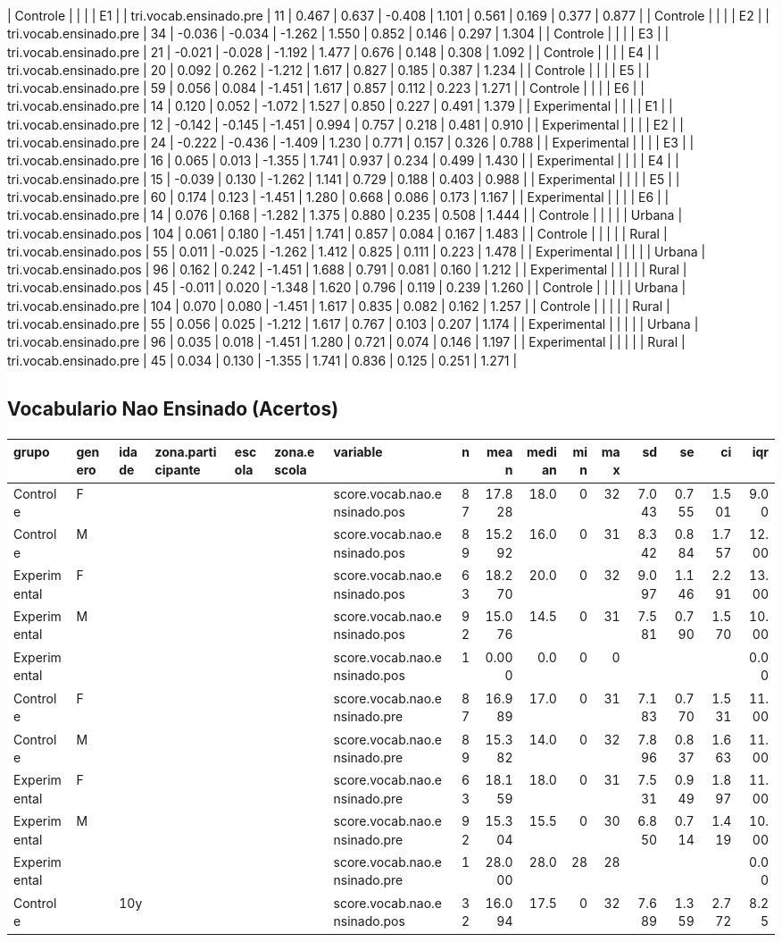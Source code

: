 | Controle     |        |       |                   | E1     |             | tri.vocab.ensinado.pre |  11 |  0.467 |  0.637 | -0.408 |  1.101 | 0.561 | 0.169 |  0.377 | 0.877 |
| Controle     |        |       |                   | E2     |             | tri.vocab.ensinado.pre |  34 | -0.036 | -0.034 | -1.262 |  1.550 | 0.852 | 0.146 |  0.297 | 1.304 |
| Controle     |        |       |                   | E3     |             | tri.vocab.ensinado.pre |  21 | -0.021 | -0.028 | -1.192 |  1.477 | 0.676 | 0.148 |  0.308 | 1.092 |
| Controle     |        |       |                   | E4     |             | tri.vocab.ensinado.pre |  20 |  0.092 |  0.262 | -1.212 |  1.617 | 0.827 | 0.185 |  0.387 | 1.234 |
| Controle     |        |       |                   | E5     |             | tri.vocab.ensinado.pre |  59 |  0.056 |  0.084 | -1.451 |  1.617 | 0.857 | 0.112 |  0.223 | 1.271 |
| Controle     |        |       |                   | E6     |             | tri.vocab.ensinado.pre |  14 |  0.120 |  0.052 | -1.072 |  1.527 | 0.850 | 0.227 |  0.491 | 1.379 |
| Experimental |        |       |                   | E1     |             | tri.vocab.ensinado.pre |  12 | -0.142 | -0.145 | -1.451 |  0.994 | 0.757 | 0.218 |  0.481 | 0.910 |
| Experimental |        |       |                   | E2     |             | tri.vocab.ensinado.pre |  24 | -0.222 | -0.436 | -1.409 |  1.230 | 0.771 | 0.157 |  0.326 | 0.788 |
| Experimental |        |       |                   | E3     |             | tri.vocab.ensinado.pre |  16 |  0.065 |  0.013 | -1.355 |  1.741 | 0.937 | 0.234 |  0.499 | 1.430 |
| Experimental |        |       |                   | E4     |             | tri.vocab.ensinado.pre |  15 | -0.039 |  0.130 | -1.262 |  1.141 | 0.729 | 0.188 |  0.403 | 0.988 |
| Experimental |        |       |                   | E5     |             | tri.vocab.ensinado.pre |  60 |  0.174 |  0.123 | -1.451 |  1.280 | 0.668 | 0.086 |  0.173 | 1.167 |
| Experimental |        |       |                   | E6     |             | tri.vocab.ensinado.pre |  14 |  0.076 |  0.168 | -1.282 |  1.375 | 0.880 | 0.235 |  0.508 | 1.444 |
| Controle     |        |       |                   |        | Urbana      | tri.vocab.ensinado.pos | 104 |  0.061 |  0.180 | -1.451 |  1.741 | 0.857 | 0.084 |  0.167 | 1.483 |
| Controle     |        |       |                   |        | Rural       | tri.vocab.ensinado.pos |  55 |  0.011 | -0.025 | -1.262 |  1.412 | 0.825 | 0.111 |  0.223 | 1.478 |
| Experimental |        |       |                   |        | Urbana      | tri.vocab.ensinado.pos |  96 |  0.162 |  0.242 | -1.451 |  1.688 | 0.791 | 0.081 |  0.160 | 1.212 |
| Experimental |        |       |                   |        | Rural       | tri.vocab.ensinado.pos |  45 | -0.011 |  0.020 | -1.348 |  1.620 | 0.796 | 0.119 |  0.239 | 1.260 |
| Controle     |        |       |                   |        | Urbana      | tri.vocab.ensinado.pre | 104 |  0.070 |  0.080 | -1.451 |  1.617 | 0.835 | 0.082 |  0.162 | 1.257 |
| Controle     |        |       |                   |        | Rural       | tri.vocab.ensinado.pre |  55 |  0.056 |  0.025 | -1.212 |  1.617 | 0.767 | 0.103 |  0.207 | 1.174 |
| Experimental |        |       |                   |        | Urbana      | tri.vocab.ensinado.pre |  96 |  0.035 |  0.018 | -1.451 |  1.280 | 0.721 | 0.074 |  0.146 | 1.197 |
| Experimental |        |       |                   |        | Rural       | tri.vocab.ensinado.pre |  45 |  0.034 |  0.130 | -1.355 |  1.741 | 0.836 | 0.125 |  0.251 | 1.271 |

## Vocabulario Nao Ensinado (Acertos)

| grupo        | genero | idade | zona.participante | escola | zona.escola | variable                     |   n |   mean | median | min | max |     sd |    se |     ci |   iqr |
|:-------------|:-------|:------|:------------------|:-------|:------------|:-----------------------------|----:|-------:|-------:|----:|----:|-------:|------:|-------:|------:|
| Controle     | F      |       |                   |        |             | score.vocab.nao.ensinado.pos |  87 | 17.828 |   18.0 |   0 |  32 |  7.043 | 0.755 |  1.501 |  9.00 |
| Controle     | M      |       |                   |        |             | score.vocab.nao.ensinado.pos |  89 | 15.292 |   16.0 |   0 |  31 |  8.342 | 0.884 |  1.757 | 12.00 |
| Experimental | F      |       |                   |        |             | score.vocab.nao.ensinado.pos |  63 | 18.270 |   20.0 |   0 |  32 |  9.097 | 1.146 |  2.291 | 13.00 |
| Experimental | M      |       |                   |        |             | score.vocab.nao.ensinado.pos |  92 | 15.076 |   14.5 |   0 |  31 |  7.581 | 0.790 |  1.570 | 10.00 |
| Experimental |        |       |                   |        |             | score.vocab.nao.ensinado.pos |   1 |  0.000 |    0.0 |   0 |   0 |        |       |        |  0.00 |
| Controle     | F      |       |                   |        |             | score.vocab.nao.ensinado.pre |  87 | 16.989 |   17.0 |   0 |  31 |  7.183 | 0.770 |  1.531 | 11.00 |
| Controle     | M      |       |                   |        |             | score.vocab.nao.ensinado.pre |  89 | 15.382 |   14.0 |   0 |  32 |  7.896 | 0.837 |  1.663 | 11.00 |
| Experimental | F      |       |                   |        |             | score.vocab.nao.ensinado.pre |  63 | 18.159 |   18.0 |   0 |  31 |  7.531 | 0.949 |  1.897 | 11.00 |
| Experimental | M      |       |                   |        |             | score.vocab.nao.ensinado.pre |  92 | 15.304 |   15.5 |   0 |  30 |  6.850 | 0.714 |  1.419 | 10.00 |
| Experimental |        |       |                   |        |             | score.vocab.nao.ensinado.pre |   1 | 28.000 |   28.0 |  28 |  28 |        |       |        |  0.00 |
| Controle     |        | 10y   |                   |        |             | score.vocab.nao.ensinado.pos |  32 | 16.094 |   17.5 |   0 |  32 |  7.689 | 1.359 |  2.772 |  8.25 |
